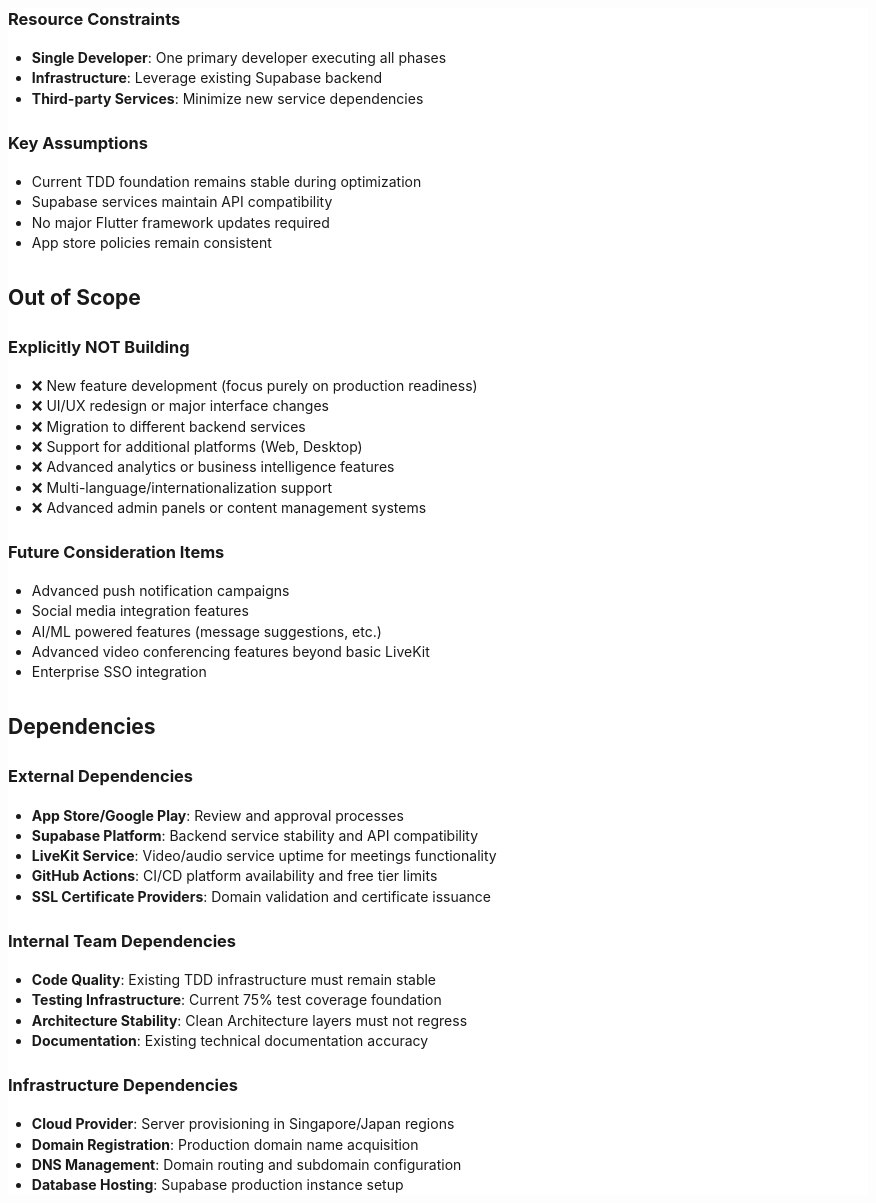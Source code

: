 ### Resource Constraints
- **Single Developer**: One primary developer executing all phases
- **Infrastructure**: Leverage existing Supabase backend
- **Third-party Services**: Minimize new service dependencies

### Key Assumptions
- Current TDD foundation remains stable during optimization
- Supabase services maintain API compatibility
- No major Flutter framework updates required
- App store policies remain consistent

## Out of Scope

### Explicitly NOT Building
- ❌ New feature development (focus purely on production readiness)
- ❌ UI/UX redesign or major interface changes  
- ❌ Migration to different backend services
- ❌ Support for additional platforms (Web, Desktop)
- ❌ Advanced analytics or business intelligence features
- ❌ Multi-language/internationalization support
- ❌ Advanced admin panels or content management systems

### Future Consideration Items
- Advanced push notification campaigns
- Social media integration features  
- AI/ML powered features (message suggestions, etc.)
- Advanced video conferencing features beyond basic LiveKit
- Enterprise SSO integration

## Dependencies

### External Dependencies
- **App Store/Google Play**: Review and approval processes
- **Supabase Platform**: Backend service stability and API compatibility
- **LiveKit Service**: Video/audio service uptime for meetings functionality  
- **GitHub Actions**: CI/CD platform availability and free tier limits
- **SSL Certificate Providers**: Domain validation and certificate issuance

### Internal Team Dependencies
- **Code Quality**: Existing TDD infrastructure must remain stable
- **Testing Infrastructure**: Current 75% test coverage foundation
- **Architecture Stability**: Clean Architecture layers must not regress
- **Documentation**: Existing technical documentation accuracy

### Infrastructure Dependencies
- **Cloud Provider**: Server provisioning in Singapore/Japan regions
- **Domain Registration**: Production domain name acquisition
- **DNS Management**: Domain routing and subdomain configuration
- **Database Hosting**: Supabase production instance setup
